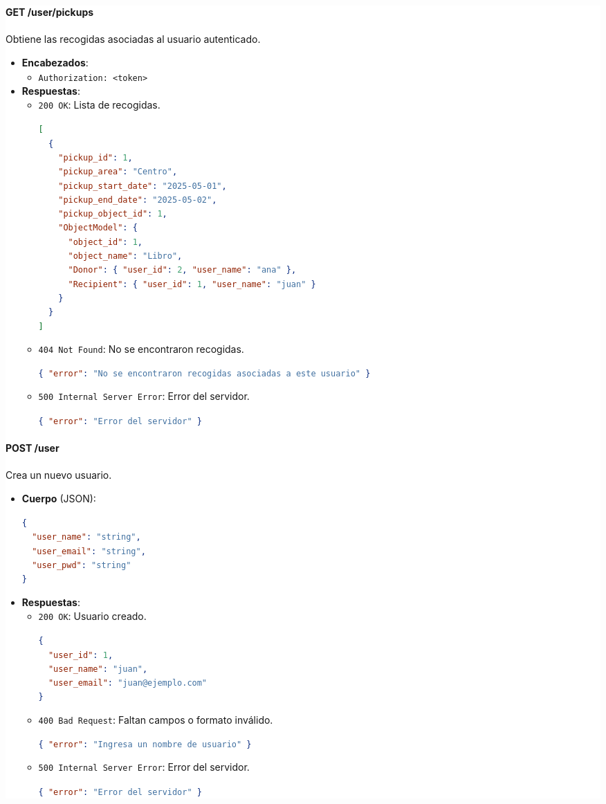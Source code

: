 #### **GET /user/pickups**

Obtiene las recogidas asociadas al usuario autenticado.

- **Encabezados**:
  - `Authorization: <token>`
- **Respuestas**:
  - `200 OK`: Lista de recogidas.
    ```json
    [
      {
        "pickup_id": 1,
        "pickup_area": "Centro",
        "pickup_start_date": "2025-05-01",
        "pickup_end_date": "2025-05-02",
        "pickup_object_id": 1,
        "ObjectModel": {
          "object_id": 1,
          "object_name": "Libro",
          "Donor": { "user_id": 2, "user_name": "ana" },
          "Recipient": { "user_id": 1, "user_name": "juan" }
        }
      }
    ]
    ```
  - `404 Not Found`: No se encontraron recogidas.
    ```json
    { "error": "No se encontraron recogidas asociadas a este usuario" }
    ```
  - `500 Internal Server Error`: Error del servidor.
    ```json
    { "error": "Error del servidor" }
    ```

#### **POST /user**

Crea un nuevo usuario.

- **Cuerpo** (JSON):
  ```json
  {
    "user_name": "string",
    "user_email": "string",
    "user_pwd": "string"
  }
  ```
- **Respuestas**:
  - `200 OK`: Usuario creado.
    ```json
    {
      "user_id": 1,
      "user_name": "juan",
      "user_email": "juan@ejemplo.com"
    }
    ```
  - `400 Bad Request`: Faltan campos o formato inválido.
    ```json
    { "error": "Ingresa un nombre de usuario" }
    ```
  - `500 Internal Server Error`: Error del servidor.
    ```json
    { "error": "Error del servidor" }
    ```
